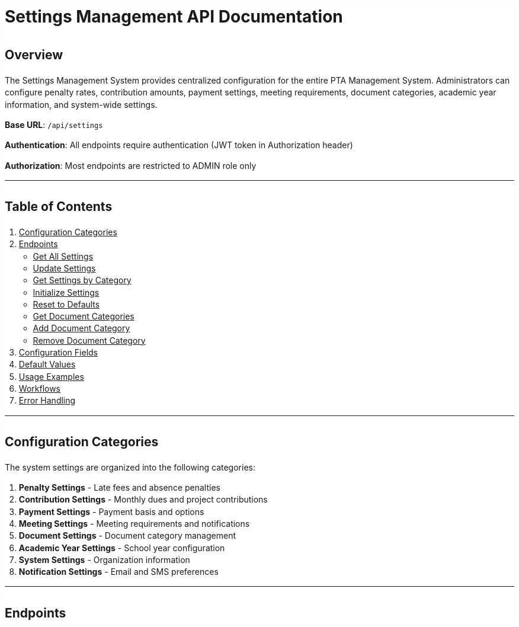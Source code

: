 # Settings Management API Documentation

## Overview

The Settings Management System provides centralized configuration for the entire PTA Management System. Administrators can configure penalty rates, contribution amounts, payment settings, meeting requirements, document categories, academic year information, and system-wide settings.

**Base URL**: `/api/settings`

**Authentication**: All endpoints require authentication (JWT token in Authorization header)

**Authorization**: Most endpoints are restricted to ADMIN role only

---

## Table of Contents

1. [Configuration Categories](#configuration-categories)
2. [Endpoints](#endpoints)
   - [Get All Settings](#1-get-all-settings)
   - [Update Settings](#2-update-settings)
   - [Get Settings by Category](#3-get-settings-by-category)
   - [Initialize Settings](#4-initialize-settings)
   - [Reset to Defaults](#5-reset-to-defaults)
   - [Get Document Categories](#6-get-document-categories)
   - [Add Document Category](#7-add-document-category)
   - [Remove Document Category](#8-remove-document-category)
3. [Configuration Fields](#configuration-fields)
4. [Default Values](#default-values)
5. [Usage Examples](#usage-examples)
6. [Workflows](#workflows)
7. [Error Handling](#error-handling)

---

## Configuration Categories

The system settings are organized into the following categories:

1. **Penalty Settings** - Late fees and absence penalties
2. **Contribution Settings** - Monthly dues and project contributions
3. **Payment Settings** - Payment basis and options
4. **Meeting Settings** - Meeting requirements and notifications
5. **Document Settings** - Document category management
6. **Academic Year Settings** - School year configuration
7. **System Settings** - Organization information
8. **Notification Settings** - Email and SMS preferences

---

## Endpoints
